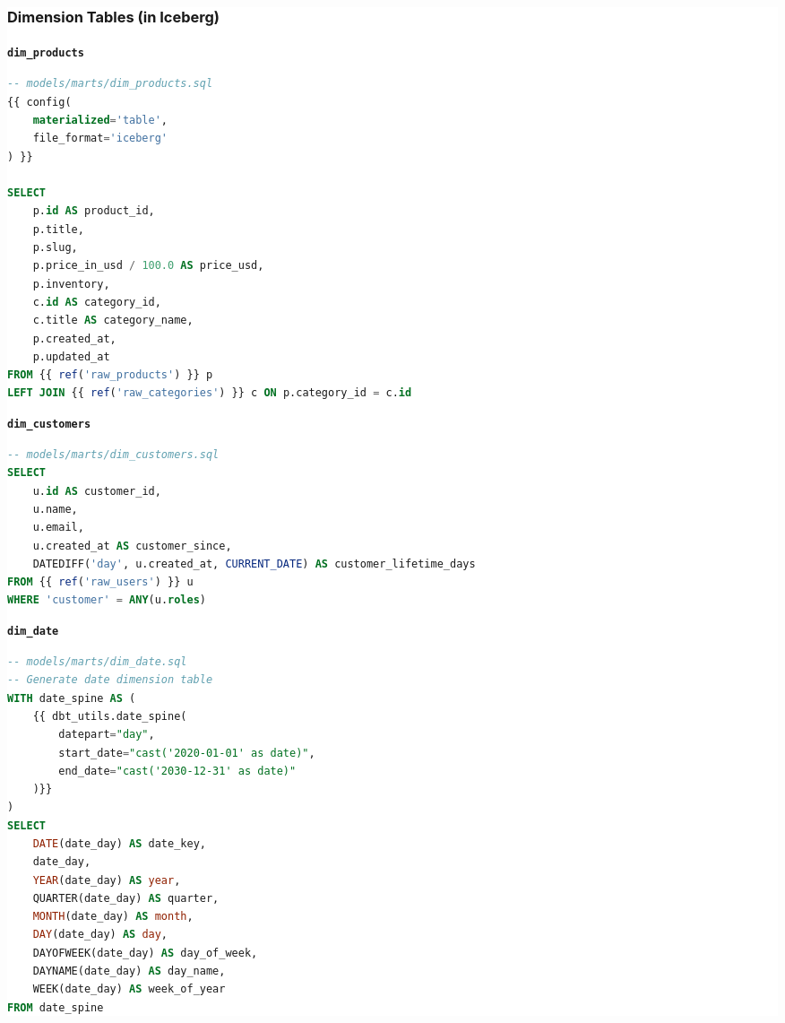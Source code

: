 
### Dimension Tables (in Iceberg)

**`dim_products`**

```sql
-- models/marts/dim_products.sql
{{ config(
    materialized='table',
    file_format='iceberg'
) }}

SELECT
    p.id AS product_id,
    p.title,
    p.slug,
    p.price_in_usd / 100.0 AS price_usd,
    p.inventory,
    c.id AS category_id,
    c.title AS category_name,
    p.created_at,
    p.updated_at
FROM {{ ref('raw_products') }} p
LEFT JOIN {{ ref('raw_categories') }} c ON p.category_id = c.id
```

**`dim_customers`**

```sql
-- models/marts/dim_customers.sql
SELECT
    u.id AS customer_id,
    u.name,
    u.email,
    u.created_at AS customer_since,
    DATEDIFF('day', u.created_at, CURRENT_DATE) AS customer_lifetime_days
FROM {{ ref('raw_users') }} u
WHERE 'customer' = ANY(u.roles)
```

**`dim_date`**

```sql
-- models/marts/dim_date.sql
-- Generate date dimension table
WITH date_spine AS (
    {{ dbt_utils.date_spine(
        datepart="day",
        start_date="cast('2020-01-01' as date)",
        end_date="cast('2030-12-31' as date)"
    )}}
)
SELECT
    DATE(date_day) AS date_key,
    date_day,
    YEAR(date_day) AS year,
    QUARTER(date_day) AS quarter,
    MONTH(date_day) AS month,
    DAY(date_day) AS day,
    DAYOFWEEK(date_day) AS day_of_week,
    DAYNAME(date_day) AS day_name,
    WEEK(date_day) AS week_of_year
FROM date_spine
```
